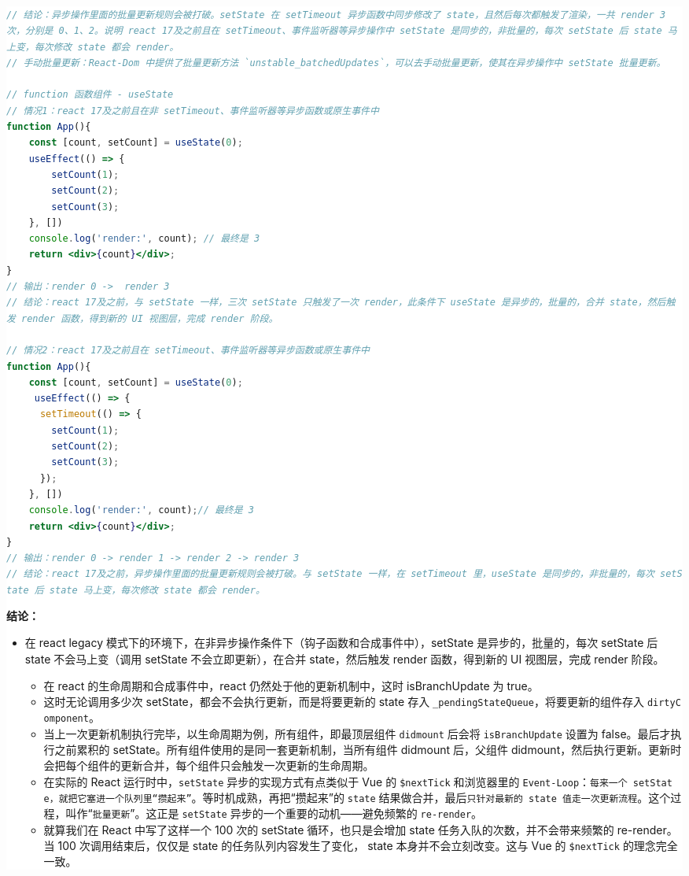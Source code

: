 ```jsx
// 结论：异步操作里面的批量更新规则会被打破。setState 在 setTimeout 异步函数中同步修改了 state，且然后每次都触发了渲染，一共 render 3 次，分别是 0、1、2。说明 react 17及之前且在 setTimeout、事件监听器等异步操作中 setState 是同步的，非批量的，每次 setState 后 state 马上变，每次修改 state 都会 render。
// 手动批量更新：React-Dom 中提供了批量更新方法 `unstable_batchedUpdates`，可以去手动批量更新，使其在异步操作中 setState 批量更新。

// function 函数组件 - useState
// 情况1：react 17及之前且在非 setTimeout、事件监听器等异步函数或原生事件中
function App(){
    const [count, setCount] = useState(0);
    useEffect(() => {
        setCount(1);
        setCount(2);
        setCount(3);
    }, [])
    console.log('render:', count); // 最终是 3
    return <div>{count}</div>;
}
// 输出：render 0 ->  render 3
// 结论：react 17及之前，与 setState 一样，三次 setState 只触发了一次 render，此条件下 useState 是异步的，批量的，合并 state，然后触发 render 函数，得到新的 UI 视图层，完成 render 阶段。

// 情况2：react 17及之前且在 setTimeout、事件监听器等异步函数或原生事件中
function App(){
    const [count, setCount] = useState(0);
     useEffect(() => {
      setTimeout(() => {
        setCount(1);
        setCount(2);
        setCount(3);
      });
    }, [])
    console.log('render:', count);// 最终是 3
    return <div>{count}</div>;
}
// 输出：render 0 -> render 1 -> render 2 -> render 3
// 结论：react 17及之前，异步操作里面的批量更新规则会被打破。与 setState 一样，在 setTimeout 里，useState 是同步的，非批量的，每次 setState 后 state 马上变，每次修改 state 都会 render。
```

**结论：**

- 在 react  legacy 模式下的环境下，在非异步操作条件下（钩子函数和合成事件中），setState 是异步的，批量的，每次 setState 后 state 不会马上变（调用 setState 不会立即更新），在合并 state，然后触发 render 函数，得到新的 UI 视图层，完成 render 阶段。

  - 在 react 的生命周期和合成事件中，react 仍然处于他的更新机制中，这时 isBranchUpdate 为 true。
  - 这时无论调用多少次 setState，都会不会执行更新，而是将要更新的 state 存入 `_pendingStateQueue`，将要更新的组件存入 `dirtyComponent`。
  - 当上一次更新机制执行完毕，以生命周期为例，所有组件，即最顶层组件 `didmount` 后会将 `isBranchUpdate` 设置为 false。最后才执行之前累积的 setState。所有组件使用的是同一套更新机制，当所有组件 didmount 后，父组件 didmount，然后执行更新。更新时会把每个组件的更新合并，每个组件只会触发一次更新的生命周期。
  - 在实际的 React 运行时中，`setState` 异步的实现方式有点类似于 Vue 的 `$nextTick` 和浏览器里的 `Event-Loop`：`每来一个 setState，就把它塞进一个队列里“攒起来”`。等时机成熟，再把“攒起来”的 `state` 结果做合并，最后`只针对最新的 state 值走一次更新流程`。这个过程，叫作“`批量更新`”。这正是 `setState` 异步的一个重要的动机——避免频繁的 `re-render`。
  - 就算我们在 React 中写了这样一个 100 次的 setState 循环，也只是会增加 state 任务入队的次数，并不会带来频繁的 re-render。当 100 次调用结束后，仅仅是 state 的任务队列内容发生了变化， state 本身并不会立刻改变。这与 Vue 的 `$nextTick` 的理念完全一致。
